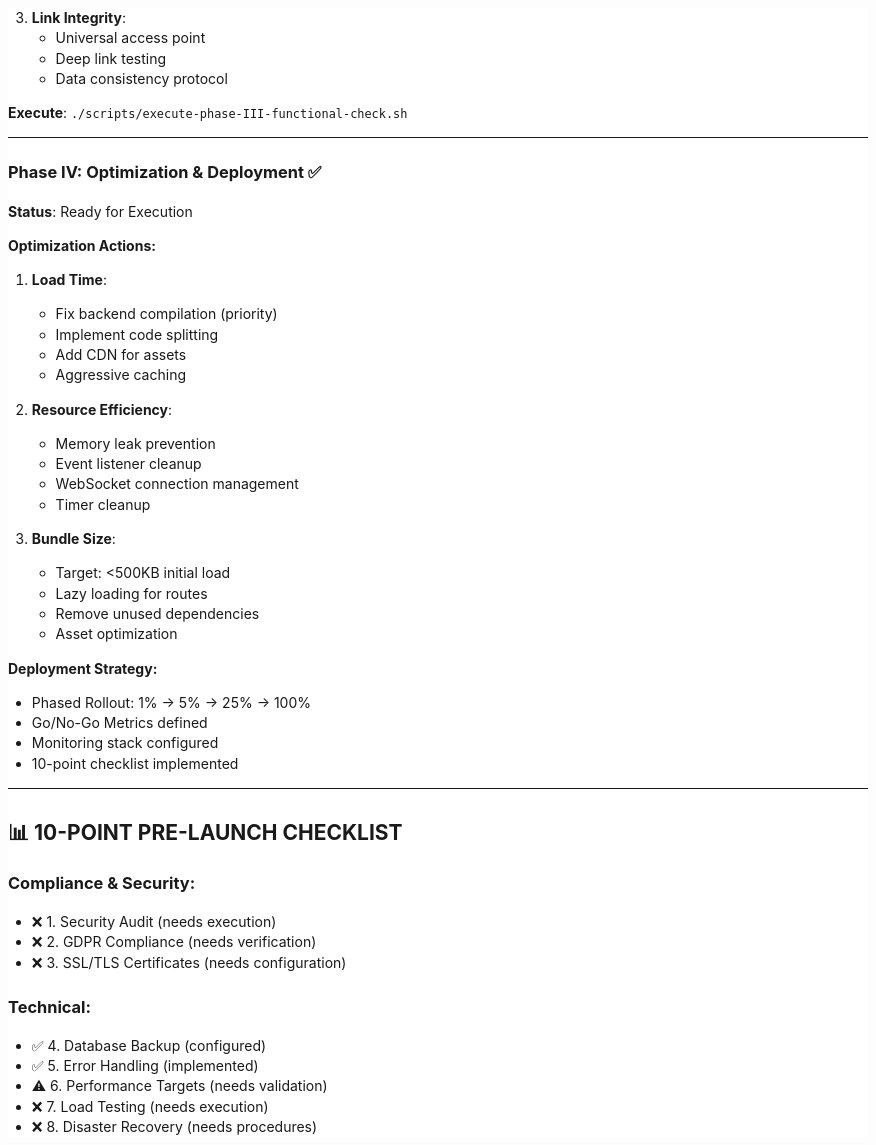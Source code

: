 3. **Link Integrity**:
   - Universal access point
   - Deep link testing
   - Data consistency protocol

**Execute**: `./scripts/execute-phase-III-functional-check.sh`

---

### **Phase IV: Optimization & Deployment** ✅
**Status**: Ready for Execution

**Optimization Actions:**
1. **Load Time**:
   - Fix backend compilation (priority)
   - Implement code splitting
   - Add CDN for assets
   - Aggressive caching

2. **Resource Efficiency**:
   - Memory leak prevention
   - Event listener cleanup
   - WebSocket connection management
   - Timer cleanup

3. **Bundle Size**:
   - Target: <500KB initial load
   - Lazy loading for routes
   - Remove unused dependencies
   - Asset optimization

**Deployment Strategy:**
- Phased Rollout: 1% → 5% → 25% → 100%
- Go/No-Go Metrics defined
- Monitoring stack configured
- 10-point checklist implemented

---

## 📊 **10-POINT PRE-LAUNCH CHECKLIST**

### **Compliance & Security:**
- ❌ 1. Security Audit (needs execution)
- ❌ 2. GDPR Compliance (needs verification)
- ❌ 3. SSL/TLS Certificates (needs configuration)

### **Technical:**
- ✅ 4. Database Backup (configured)
- ✅ 5. Error Handling (implemented)
- ⚠️ 6. Performance Targets (needs validation)
- ❌ 7. Load Testing (needs execution)
- ❌ 8. Disaster Recovery (needs procedures)
